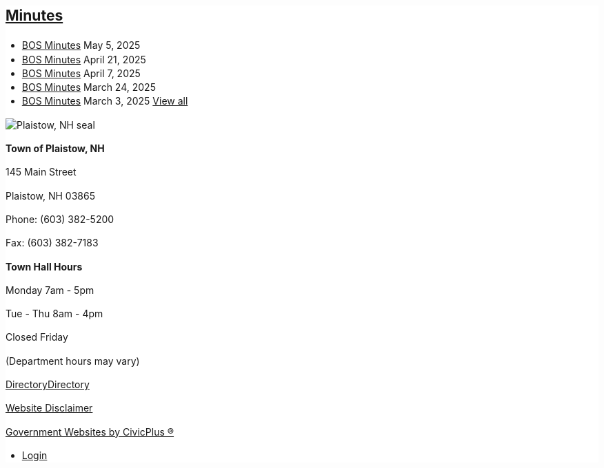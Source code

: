 ##  [Minutes](https://www.plaistow.com/node/36/minutes) 

 *   [BOS Minutes](https://www.plaistow.com/board-selectmen/minutes/bos-minutes-233)  May 5, 2025 
 *   [BOS Minutes](https://www.plaistow.com/board-selectmen/minutes/bos-minutes-232)  April 21, 2025 
 *   [BOS Minutes](https://www.plaistow.com/board-selectmen/minutes/bos-minutes-231)  April 7, 2025 
 *   [BOS Minutes](https://www.plaistow.com/board-selectmen/minutes/bos-minutes-230)  March 24, 2025 
 *   [BOS Minutes](https://www.plaistow.com/board-selectmen/minutes/bos-minutes-229)  March 3, 2025 
  [View all](https://www.plaistow.com/node/36/minutes)  

 ![Plaistow, NH seal](https://www.plaistow.com/sites/g/files/vyhlif1071/f/footer-logo.png) 

 __Town of Plaistow, NH__ 

145 Main Street

Plaistow, NH 03865

Phone: (603) 382-5200

Fax: (603) 382-7183

 __Town Hall Hours__ 

Monday 7am - 5pm

Tue - Thu  8am  - 4pm

Closed Friday

(Department hours may vary)

  [DirectoryDirectory](https://www.plaistow.com/contacts-directory)  

 [Website Disclaimer](https://www.plaistow.com/home/pages/website-disclaimer-privacy-policy)    

 [Government Websites by CivicPlus ®](https://www.civicplus.com) 

 *  [Login](https://www.plaistow.com/user/login?current=node/36) 
 